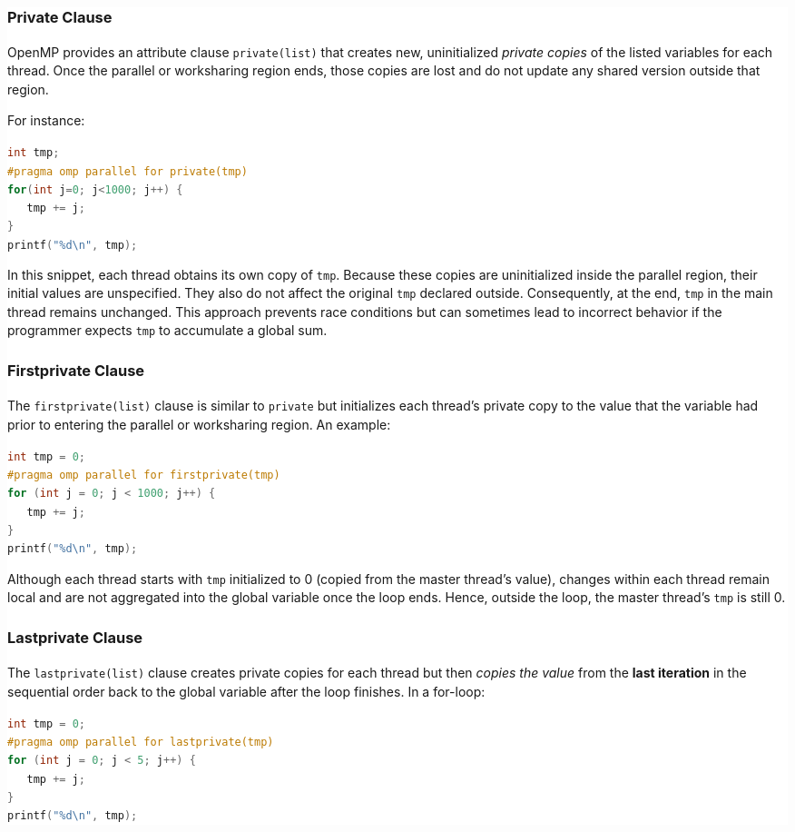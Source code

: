 ### Private Clause

OpenMP provides an attribute clause `private(list)` that creates new, uninitialized *private copies* of the listed variables for each thread. Once the parallel or worksharing region ends, those copies are lost and do not update any shared version outside that region.

For instance:

```c
int tmp;
#pragma omp parallel for private(tmp)
for(int j=0; j<1000; j++) {
   tmp += j;
}
printf("%d\n", tmp);
```

In this snippet, each thread obtains its own copy of `tmp`. Because these copies are uninitialized inside the parallel region, their initial values are unspecified. They also do not affect the original `tmp` declared outside. Consequently, at the end, `tmp` in the main thread remains unchanged. This approach prevents race conditions but can sometimes lead to incorrect behavior if the programmer expects `tmp` to accumulate a global sum.

### Firstprivate Clause

The `firstprivate(list)` clause is similar to `private` but initializes each thread’s private copy to the value that the variable had prior to entering the parallel or worksharing region. An example:

```c
int tmp = 0;
#pragma omp parallel for firstprivate(tmp)
for (int j = 0; j < 1000; j++) {
   tmp += j;
}
printf("%d\n", tmp);
```

Although each thread starts with `tmp` initialized to 0 (copied from the master thread’s value), changes within each thread remain local and are not aggregated into the global variable once the loop ends. Hence, outside the loop, the master thread’s `tmp` is still 0.

### Lastprivate Clause

The `lastprivate(list)` clause creates private copies for each thread but then *copies the value* from the **last iteration** in the sequential order back to the global variable after the loop finishes. In a for-loop:

```c
int tmp = 0;
#pragma omp parallel for lastprivate(tmp)
for (int j = 0; j < 5; j++) {
   tmp += j;
}
printf("%d\n", tmp);
```
